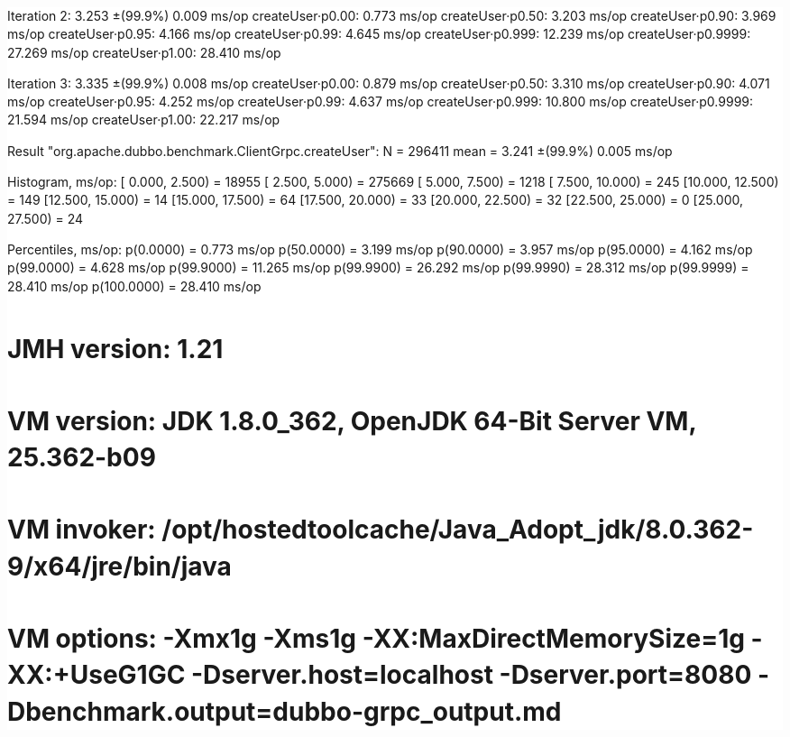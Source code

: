 Iteration   2: 3.253 ±(99.9%) 0.009 ms/op
                 createUser·p0.00:   0.773 ms/op
                 createUser·p0.50:   3.203 ms/op
                 createUser·p0.90:   3.969 ms/op
                 createUser·p0.95:   4.166 ms/op
                 createUser·p0.99:   4.645 ms/op
                 createUser·p0.999:  12.239 ms/op
                 createUser·p0.9999: 27.269 ms/op
                 createUser·p1.00:   28.410 ms/op

Iteration   3: 3.335 ±(99.9%) 0.008 ms/op
                 createUser·p0.00:   0.879 ms/op
                 createUser·p0.50:   3.310 ms/op
                 createUser·p0.90:   4.071 ms/op
                 createUser·p0.95:   4.252 ms/op
                 createUser·p0.99:   4.637 ms/op
                 createUser·p0.999:  10.800 ms/op
                 createUser·p0.9999: 21.594 ms/op
                 createUser·p1.00:   22.217 ms/op



Result "org.apache.dubbo.benchmark.ClientGrpc.createUser":
  N = 296411
  mean =      3.241 ±(99.9%) 0.005 ms/op

  Histogram, ms/op:
    [ 0.000,  2.500) = 18955 
    [ 2.500,  5.000) = 275669 
    [ 5.000,  7.500) = 1218 
    [ 7.500, 10.000) = 245 
    [10.000, 12.500) = 149 
    [12.500, 15.000) = 14 
    [15.000, 17.500) = 64 
    [17.500, 20.000) = 33 
    [20.000, 22.500) = 32 
    [22.500, 25.000) = 0 
    [25.000, 27.500) = 24 

  Percentiles, ms/op:
      p(0.0000) =      0.773 ms/op
     p(50.0000) =      3.199 ms/op
     p(90.0000) =      3.957 ms/op
     p(95.0000) =      4.162 ms/op
     p(99.0000) =      4.628 ms/op
     p(99.9000) =     11.265 ms/op
     p(99.9900) =     26.292 ms/op
     p(99.9990) =     28.312 ms/op
     p(99.9999) =     28.410 ms/op
    p(100.0000) =     28.410 ms/op


# JMH version: 1.21
# VM version: JDK 1.8.0_362, OpenJDK 64-Bit Server VM, 25.362-b09
# VM invoker: /opt/hostedtoolcache/Java_Adopt_jdk/8.0.362-9/x64/jre/bin/java
# VM options: -Xmx1g -Xms1g -XX:MaxDirectMemorySize=1g -XX:+UseG1GC -Dserver.host=localhost -Dserver.port=8080 -Dbenchmark.output=dubbo-grpc_output.md